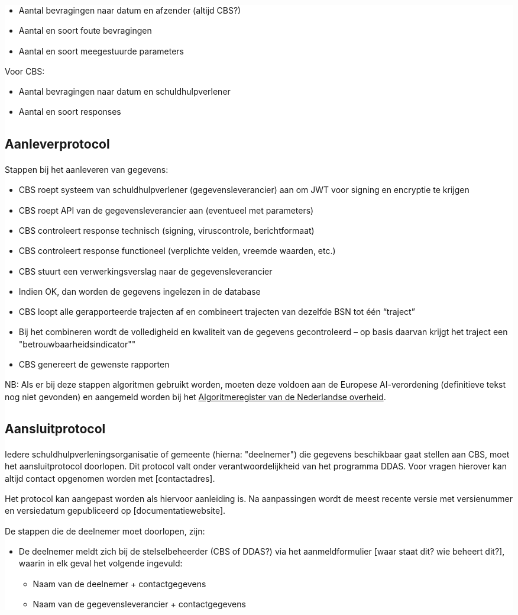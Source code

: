 - Aantal bevragingen naar datum en afzender (altijd CBS?) 

- Aantal en soort foute bevragingen 

- Aantal en soort meegestuurde parameters 

Voor CBS: 

- Aantal bevragingen naar datum en schuldhulpverlener 

- Aantal en soort responses


## Aanleverprotocol

Stappen bij het aanleveren van gegevens: 

- CBS roept systeem van schuldhulpverlener (gegevensleverancier) aan om JWT voor signing en encryptie te krijgen 

- CBS roept API van de gegevensleverancier aan (eventueel met parameters) 

- CBS controleert response technisch (signing, viruscontrole, berichtformaat) 

- CBS controleert response functioneel (verplichte velden, vreemde waarden, etc.)

- CBS stuurt een verwerkingsverslag naar de gegevensleverancier

- Indien OK, dan worden de gegevens ingelezen in de database 

- CBS loopt alle gerapporteerde trajecten af en combineert trajecten van dezelfde BSN tot één “traject” 

- Bij het combineren wordt de volledigheid en kwaliteit van de gegevens gecontroleerd – op basis daarvan krijgt het traject een "betrouwbaarheidsindicator"" 

- CBS genereert de gewenste rapporten 

NB: Als er bij deze stappen algoritmen gebruikt worden, moeten deze voldoen aan de Europese AI-verordening (definitieve tekst nog niet gevonden) en aangemeld worden bij het [Algoritmeregister van de Nederlandse overheid](https://algoritmes.overheid.nl/nl).


## Aansluitprotocol

Iedere schuldhulpverleningsorganisatie of gemeente (hierna: "deelnemer") die gegevens beschikbaar gaat stellen aan CBS, moet het aansluitprotocol doorlopen. Dit protocol valt onder verantwoordelijkheid van het programma DDAS. Voor vragen hierover kan altijd contact opgenomen worden met [contactadres].

Het protocol kan aangepast worden als hiervoor aanleiding is. Na aanpassingen wordt de meest recente versie met versienummer en versiedatum gepubliceerd op [documentatiewebsite].

De stappen die de deelnemer moet doorlopen, zijn:

- De deelnemer meldt zich bij de stelselbeheerder (CBS of DDAS?) via het aanmeldformulier [waar staat dit? wie beheert dit?], waarin in elk geval het volgende ingevuld:

  - Naam van de deelnemer + contactgegevens

  - Naam van de gegevensleverancier + contactgegevens
